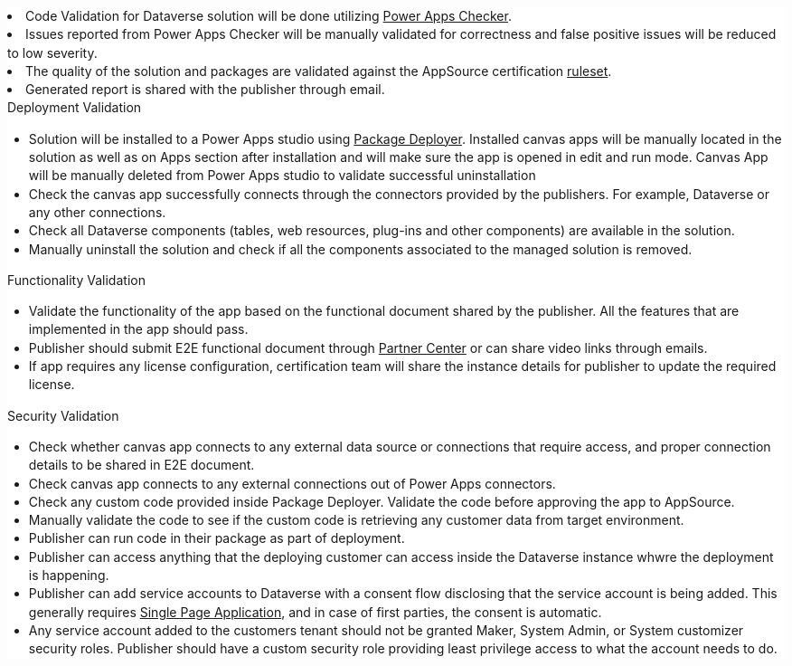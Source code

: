 <li>Code Validation for Dataverse solution will be done utilizing <a href="/power-platform/alm/checker-api/overview">Power Apps Checker</a>.</li>
<li>Issues reported from Power Apps Checker will be manually validated for correctness and false positive issues will be reduced to low severity.</li>
<li>The quality of the solution and packages are validated against the AppSource certification <a href="/power-platform/alm/checker-api/retrieve-rulesets">ruleset</a>. 
<li>Generated report is shared with the publisher through email.</li>
</ul>
</td>
</tr>
<tr>
<td>Deployment Validation</td>
<td>
<ul>
<li>Solution will be installed to a Power Apps studio using <a href="/power-platform/alm/package-deployer-tool">Package Deployer</a>. Installed canvas apps will be manually located in the solution as well as on Apps section after installation and will make sure the app is opened in edit and run mode. Canvas App will be manually deleted from Power Apps studio to validate successful uninstallation</li>
<li>Check the canvas app successfully connects through the connectors provided by the publishers. For example, Dataverse or any other connections.</li>
<li>Check all Dataverse components (tables, web resources, plug-ins and other components) are available in the solution.</li>
<li>Manually uninstall the solution and check if all the components associated to the managed solution is removed.</li>
</ul>
</td>
</tr>
<tr>
<td>Functionality Validation</td>
<td>
<ul>
<li>Validate the functionality of the app based on the functional document shared by the publisher. All the features that are implemented in the app should pass.</li>
<li>Publisher should submit E2E functional document through <a href="https://partner.microsoft.com/dashboard">Partner Center</a>  or can share video links through emails.</li>
<li>If app requires any license configuration, certification team will share the instance details for publisher to update the required license.</li>
</ul></td>
</tr>
<tr>
<td>Security Validation</td>
<td>
<ul>
<li>Check whether canvas app connects to any external data source or connections that require access, and proper connection details to be shared in E2E document.</li>
<li>Check canvas app connects to any external connections out of Power Apps connectors.</li>
<li>Check any custom code provided inside Package Deployer. Validate the code before approving the app to AppSource.</li>
<li>Manually validate the code to see if the custom code is retrieving any customer data from target environment.</li>
<li>Publisher can run code in their package as part of deployment.</li>
<li>Publisher can access anything that the deploying customer can access inside the Dataverse instance whwre the deployment is happening.</li>
<li>Publisher can add service accounts to Dataverse with a consent flow disclosing that the service account is being added. This generally requires <a href="/azure/architecture/guide/resilience/azure-ad-secure-single-page-application">Single Page Application</a>, and in case of first parties, the consent is automatic.</li>
<li>Any service account added to the customers tenant should not be granted Maker, System Admin, or System customizer security roles. Publisher should have a custom security role providing least privilege access to what the account needs to do.</li>
</ul>
</td>
</tr>